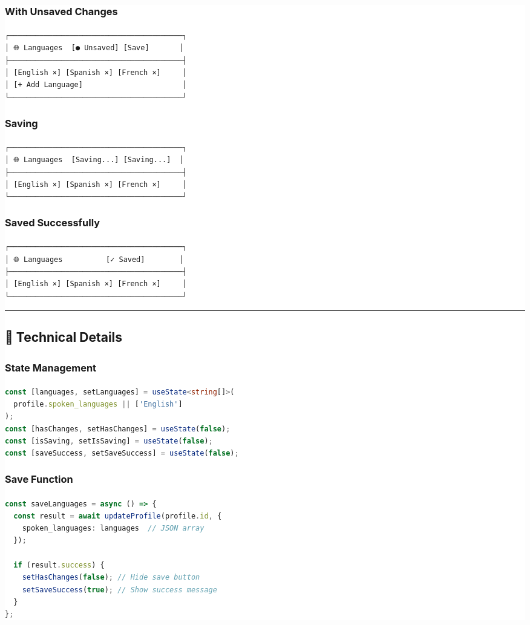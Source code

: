 ### With Unsaved Changes
```
┌────────────────────────────────────────┐
│ 🌐 Languages  [● Unsaved] [Save]       │
├────────────────────────────────────────┤
│ [English ×] [Spanish ×] [French ×]     │
│ [+ Add Language]                       │
└────────────────────────────────────────┘
```

### Saving
```
┌────────────────────────────────────────┐
│ 🌐 Languages  [Saving...] [Saving...]  │
├────────────────────────────────────────┤
│ [English ×] [Spanish ×] [French ×]     │
└────────────────────────────────────────┘
```

### Saved Successfully
```
┌────────────────────────────────────────┐
│ 🌐 Languages          [✓ Saved]        │
├────────────────────────────────────────┤
│ [English ×] [Spanish ×] [French ×]     │
└────────────────────────────────────────┘
```

---

## 🔧 Technical Details

### State Management
```typescript
const [languages, setLanguages] = useState<string[]>(
  profile.spoken_languages || ['English']
);
const [hasChanges, setHasChanges] = useState(false);
const [isSaving, setIsSaving] = useState(false);
const [saveSuccess, setSaveSuccess] = useState(false);
```

### Save Function
```typescript
const saveLanguages = async () => {
  const result = await updateProfile(profile.id, {
    spoken_languages: languages  // JSON array
  });
  
  if (result.success) {
    setHasChanges(false); // Hide save button
    setSaveSuccess(true); // Show success message
  }
};
```
